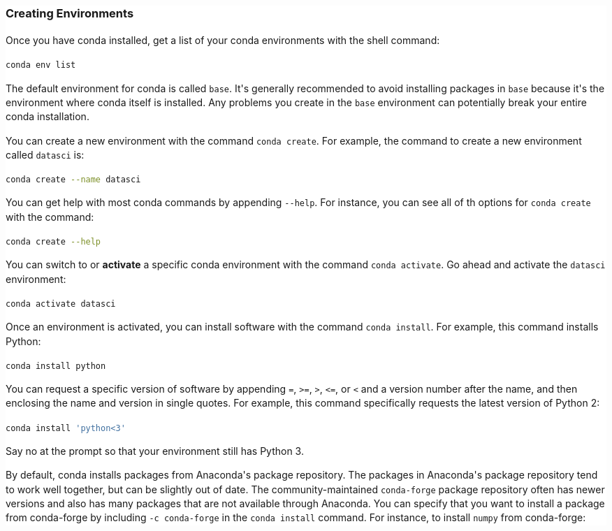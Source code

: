 ### Creating Environments

Once you have conda installed, get a list of your conda environments with the
shell command:

```sh
conda env list
```

The default environment for conda is called `base`. It's generally recommended
to avoid installing packages in `base` because it's the environment where conda
itself is installed. Any problems you create in the `base` environment can
potentially break your entire conda installation.

You can create a new environment with the command `conda create`. For example,
the command to create a new environment called `datasci` is:

```sh
conda create --name datasci
```

You can get help with most conda commands by appending `--help`. For instance,
you can see all of th options for `conda create` with the command:

```sh
conda create --help
```

You can switch to or **activate** a specific conda environment with the command
`conda activate`. Go ahead and activate the `datasci` environment:

```sh
conda activate datasci
```

Once an environment is activated, you can install software with the command
`conda install`. For example, this command installs Python:

```sh
conda install python
```

You can request a specific version of software by appending `=`, `>=`, `>`,
`<=`, or `<` and a version number after the name, and then enclosing the name
and version in single quotes. For example, this command specifically requests
the latest version of Python 2:

```sh
conda install 'python<3'
```

Say no at the prompt so that your environment still has Python 3.

By default, conda installs packages from Anaconda's package repository. The
packages in Anaconda's package repository tend to work well together, but can
be slightly out of date. The community-maintained `conda-forge` package
repository often has newer versions and also has many packages that are not
available through Anaconda. You can specify that you want to install a package
from conda-forge by including `-c conda-forge` in the `conda install` command.
For instance, to install `numpy` from conda-forge:
